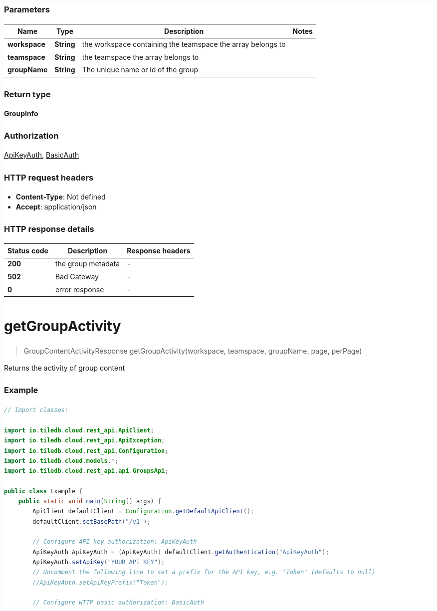 ### Parameters

| Name | Type | Description  | Notes |
|------------- | ------------- | ------------- | -------------|
| **workspace** | **String**| the workspace containing the teamspace the array belongs to | |
| **teamspace** | **String**| the teamspace the array belongs to | |
| **groupName** | **String**| The unique name or id of the group | |

### Return type

[**GroupInfo**](GroupInfo.md)

### Authorization

[ApiKeyAuth](../README.md#ApiKeyAuth), [BasicAuth](../README.md#BasicAuth)

### HTTP request headers

 - **Content-Type**: Not defined
 - **Accept**: application/json

### HTTP response details
| Status code | Description | Response headers |
|-------------|-------------|------------------|
| **200** | the group metadata |  -  |
| **502** | Bad Gateway |  -  |
| **0** | error response |  -  |

<a name="getGroupActivity"></a>
# **getGroupActivity**
> GroupContentActivityResponse getGroupActivity(workspace, teamspace, groupName, page, perPage)



Returns the activity of group content

### Example

```java
// Import classes:

import io.tiledb.cloud.rest_api.ApiClient;
import io.tiledb.cloud.rest_api.ApiException;
import io.tiledb.cloud.rest_api.Configuration;
import io.tiledb.cloud.models.*;
import io.tiledb.cloud.rest_api.api.GroupsApi;

public class Example {
    public static void main(String[] args) {
        ApiClient defaultClient = Configuration.getDefaultApiClient();
        defaultClient.setBasePath("/v1");

        // Configure API key authorization: ApiKeyAuth
        ApiKeyAuth ApiKeyAuth = (ApiKeyAuth) defaultClient.getAuthentication("ApiKeyAuth");
        ApiKeyAuth.setApiKey("YOUR API KEY");
        // Uncomment the following line to set a prefix for the API key, e.g. "Token" (defaults to null)
        //ApiKeyAuth.setApiKeyPrefix("Token");

        // Configure HTTP basic authorization: BasicAuth
```
